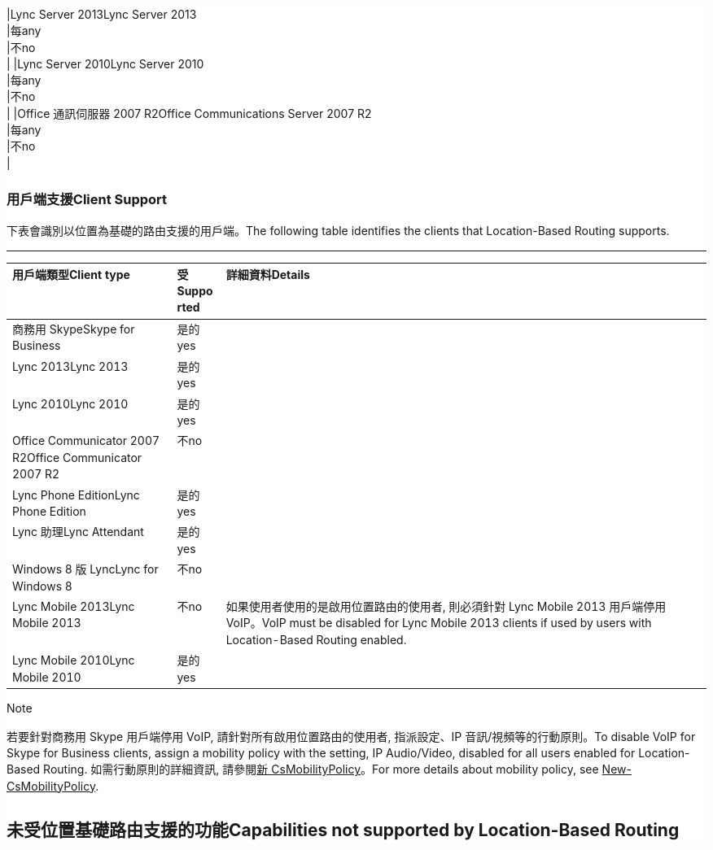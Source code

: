 |<span data-ttu-id="0a73b-328">Lync Server 2013</span><span class="sxs-lookup"><span data-stu-id="0a73b-328">Lync Server 2013</span></span>  <br/> |<span data-ttu-id="0a73b-329">每</span><span class="sxs-lookup"><span data-stu-id="0a73b-329">any</span></span>  <br/> |<span data-ttu-id="0a73b-330">不</span><span class="sxs-lookup"><span data-stu-id="0a73b-330">no</span></span>  <br/> |
|<span data-ttu-id="0a73b-331">Lync Server 2010</span><span class="sxs-lookup"><span data-stu-id="0a73b-331">Lync Server 2010</span></span>  <br/> |<span data-ttu-id="0a73b-332">每</span><span class="sxs-lookup"><span data-stu-id="0a73b-332">any</span></span>  <br/> |<span data-ttu-id="0a73b-333">不</span><span class="sxs-lookup"><span data-stu-id="0a73b-333">no</span></span>  <br/> |
|<span data-ttu-id="0a73b-334">Office 通訊伺服器 2007 R2</span><span class="sxs-lookup"><span data-stu-id="0a73b-334">Office Communications Server 2007 R2</span></span>  <br/> |<span data-ttu-id="0a73b-335">每</span><span class="sxs-lookup"><span data-stu-id="0a73b-335">any</span></span>  <br/> |<span data-ttu-id="0a73b-336">不</span><span class="sxs-lookup"><span data-stu-id="0a73b-336">no</span></span>  <br/> |

### <a name="client-support"></a><span data-ttu-id="0a73b-337">用戶端支援</span><span class="sxs-lookup"><span data-stu-id="0a73b-337">Client Support</span></span>

<span data-ttu-id="0a73b-338">下表會識別以位置為基礎的路由支援的用戶端。</span><span class="sxs-lookup"><span data-stu-id="0a73b-338">The following table identifies the clients that Location-Based Routing supports.</span></span>

****

|<span data-ttu-id="0a73b-339">**用戶端類型**</span><span class="sxs-lookup"><span data-stu-id="0a73b-339">**Client type**</span></span>|<span data-ttu-id="0a73b-340">**受**</span><span class="sxs-lookup"><span data-stu-id="0a73b-340">**Supported**</span></span>|<span data-ttu-id="0a73b-341">**詳細資料**</span><span class="sxs-lookup"><span data-stu-id="0a73b-341">**Details**</span></span>|
|:-----|:-----|:-----|
|<span data-ttu-id="0a73b-342">商務用 Skype</span><span class="sxs-lookup"><span data-stu-id="0a73b-342">Skype for Business</span></span>  <br/> |<span data-ttu-id="0a73b-343">是的</span><span class="sxs-lookup"><span data-stu-id="0a73b-343">yes</span></span>  <br/> ||
|<span data-ttu-id="0a73b-344">Lync 2013</span><span class="sxs-lookup"><span data-stu-id="0a73b-344">Lync 2013</span></span>  <br/> |<span data-ttu-id="0a73b-345">是的</span><span class="sxs-lookup"><span data-stu-id="0a73b-345">yes</span></span>  <br/> ||
|<span data-ttu-id="0a73b-346">Lync 2010</span><span class="sxs-lookup"><span data-stu-id="0a73b-346">Lync 2010</span></span>  <br/> |<span data-ttu-id="0a73b-347">是的</span><span class="sxs-lookup"><span data-stu-id="0a73b-347">yes</span></span>  <br/> ||
|<span data-ttu-id="0a73b-348">Office Communicator 2007 R2</span><span class="sxs-lookup"><span data-stu-id="0a73b-348">Office Communicator 2007 R2</span></span>  <br/> |<span data-ttu-id="0a73b-349">不</span><span class="sxs-lookup"><span data-stu-id="0a73b-349">no</span></span>  <br/> ||
|<span data-ttu-id="0a73b-350">Lync Phone Edition</span><span class="sxs-lookup"><span data-stu-id="0a73b-350">Lync Phone Edition</span></span>  <br/> |<span data-ttu-id="0a73b-351">是的</span><span class="sxs-lookup"><span data-stu-id="0a73b-351">yes</span></span>  <br/> ||
|<span data-ttu-id="0a73b-352">Lync 助理</span><span class="sxs-lookup"><span data-stu-id="0a73b-352">Lync Attendant</span></span>  <br/> |<span data-ttu-id="0a73b-353">是的</span><span class="sxs-lookup"><span data-stu-id="0a73b-353">yes</span></span>  <br/> ||
|<span data-ttu-id="0a73b-354">Windows 8 版 Lync</span><span class="sxs-lookup"><span data-stu-id="0a73b-354">Lync for Windows 8</span></span>  <br/> |<span data-ttu-id="0a73b-355">不</span><span class="sxs-lookup"><span data-stu-id="0a73b-355">no</span></span>  <br/> ||
|<span data-ttu-id="0a73b-356">Lync Mobile 2013</span><span class="sxs-lookup"><span data-stu-id="0a73b-356">Lync Mobile 2013</span></span>  <br/> |<span data-ttu-id="0a73b-357">不</span><span class="sxs-lookup"><span data-stu-id="0a73b-357">no</span></span>  <br/> |<span data-ttu-id="0a73b-358">如果使用者使用的是啟用位置路由的使用者, 則必須針對 Lync Mobile 2013 用戶端停用 VoIP。</span><span class="sxs-lookup"><span data-stu-id="0a73b-358">VoIP must be disabled for Lync Mobile 2013 clients if used by users with Location-Based Routing enabled.</span></span>  <br/> |
|<span data-ttu-id="0a73b-359">Lync Mobile 2010</span><span class="sxs-lookup"><span data-stu-id="0a73b-359">Lync Mobile 2010</span></span>  <br/> |<span data-ttu-id="0a73b-360">是的</span><span class="sxs-lookup"><span data-stu-id="0a73b-360">yes</span></span>  <br/> ||

> [!NOTE]
> <span data-ttu-id="0a73b-361">若要針對商務用 Skype 用戶端停用 VoIP, 請針對所有啟用位置路由的使用者, 指派設定、IP 音訊/視頻等的行動原則。</span><span class="sxs-lookup"><span data-stu-id="0a73b-361">To disable VoIP for Skype for Business clients, assign a mobility policy with the setting, IP Audio/Video, disabled for all users enabled for Location-Based Routing.</span></span> <span data-ttu-id="0a73b-362">如需行動原則的詳細資訊, 請參閱[新 CsMobilityPolicy](https://docs.microsoft.com/powershell/module/skype/new-csmobilitypolicy?view=skype-ps)。</span><span class="sxs-lookup"><span data-stu-id="0a73b-362">For more details about mobility policy, see [New-CsMobilityPolicy](https://docs.microsoft.com/powershell/module/skype/new-csmobilitypolicy?view=skype-ps).</span></span>

## <a name="capabilities-not-supported-by-location-based-routing"></a><span data-ttu-id="0a73b-363">未受位置基礎路由支援的功能</span><span class="sxs-lookup"><span data-stu-id="0a73b-363">Capabilities not supported by Location-Based Routing</span></span>
